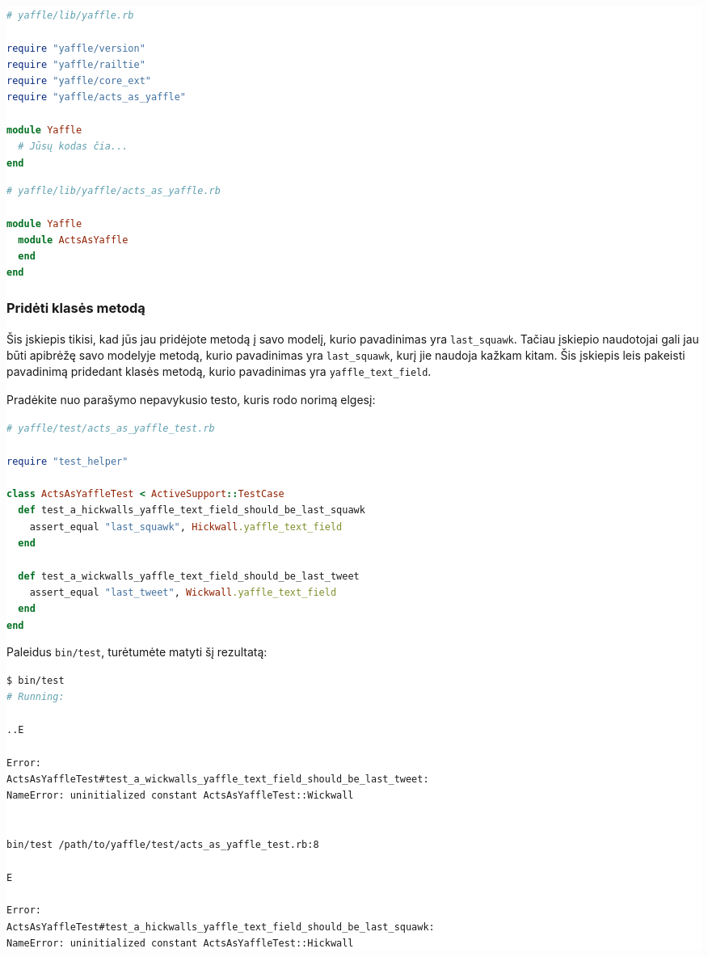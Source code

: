```ruby
# yaffle/lib/yaffle.rb

require "yaffle/version"
require "yaffle/railtie"
require "yaffle/core_ext"
require "yaffle/acts_as_yaffle"

module Yaffle
  # Jūsų kodas čia...
end
```

```ruby
# yaffle/lib/yaffle/acts_as_yaffle.rb

module Yaffle
  module ActsAsYaffle
  end
end
```
### Pridėti klasės metodą

Šis įskiepis tikisi, kad jūs jau pridėjote metodą į savo modelį, kurio pavadinimas yra `last_squawk`. Tačiau įskiepio naudotojai gali jau būti apibrėžę savo modelyje metodą, kurio pavadinimas yra `last_squawk`, kurį jie naudoja kažkam kitam. Šis įskiepis leis pakeisti pavadinimą pridedant klasės metodą, kurio pavadinimas yra `yaffle_text_field`.

Pradėkite nuo parašymo nepavykusio testo, kuris rodo norimą elgesį:

```ruby
# yaffle/test/acts_as_yaffle_test.rb

require "test_helper"

class ActsAsYaffleTest < ActiveSupport::TestCase
  def test_a_hickwalls_yaffle_text_field_should_be_last_squawk
    assert_equal "last_squawk", Hickwall.yaffle_text_field
  end

  def test_a_wickwalls_yaffle_text_field_should_be_last_tweet
    assert_equal "last_tweet", Wickwall.yaffle_text_field
  end
end
```

Paleidus `bin/test`, turėtumėte matyti šį rezultatą:

```bash
$ bin/test
# Running:

..E

Error:
ActsAsYaffleTest#test_a_wickwalls_yaffle_text_field_should_be_last_tweet:
NameError: uninitialized constant ActsAsYaffleTest::Wickwall


bin/test /path/to/yaffle/test/acts_as_yaffle_test.rb:8

E

Error:
ActsAsYaffleTest#test_a_hickwalls_yaffle_text_field_should_be_last_squawk:
NameError: uninitialized constant ActsAsYaffleTest::Hickwall

```